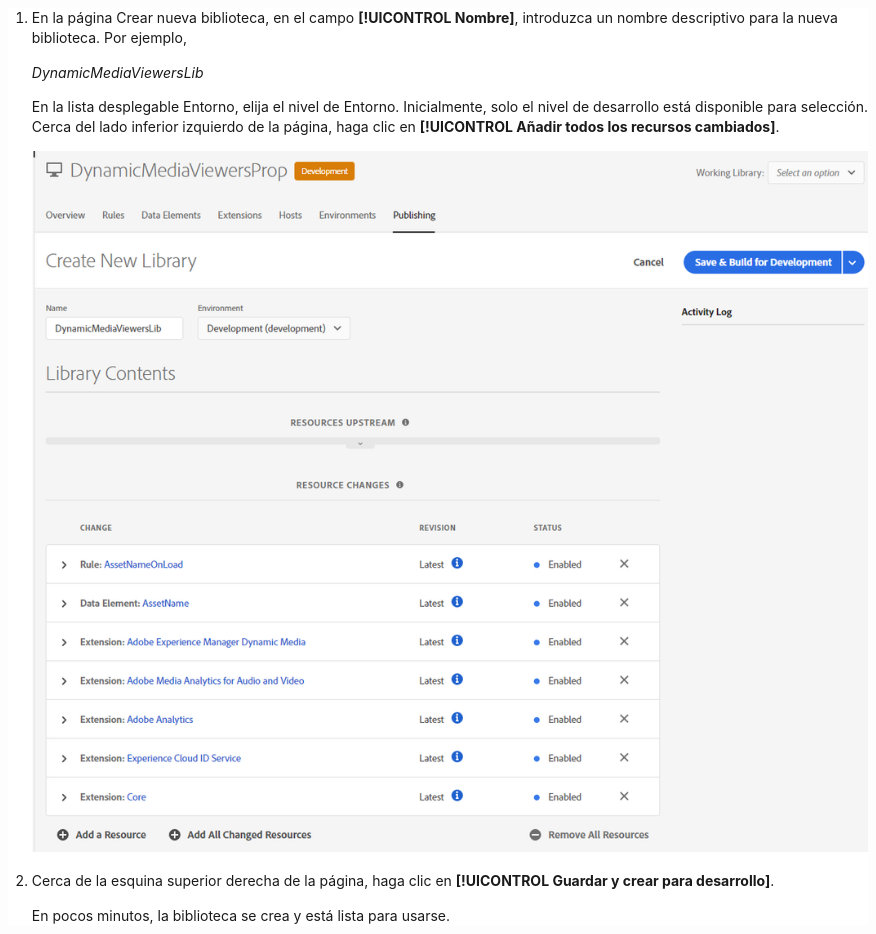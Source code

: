 1. En la página Crear nueva biblioteca, en el campo **[!UICONTROL Nombre]**, introduzca un nombre descriptivo para la nueva biblioteca. Por ejemplo,

   *DynamicMediaViewersLib*

   En la lista desplegable Entorno, elija el nivel de Entorno. Inicialmente, solo el nivel de desarrollo está disponible para selección. Cerca del lado inferior izquierdo de la página, haga clic en **[!UICONTROL Añadir todos los recursos cambiados]**.

   ![image2019-7-15_14-49-41](assets/image2019-7-15_14-49-41.png)

1. Cerca de la esquina superior derecha de la página, haga clic en **[!UICONTROL Guardar y crear para desarrollo]**.

   En pocos minutos, la biblioteca se crea y está lista para usarse.
